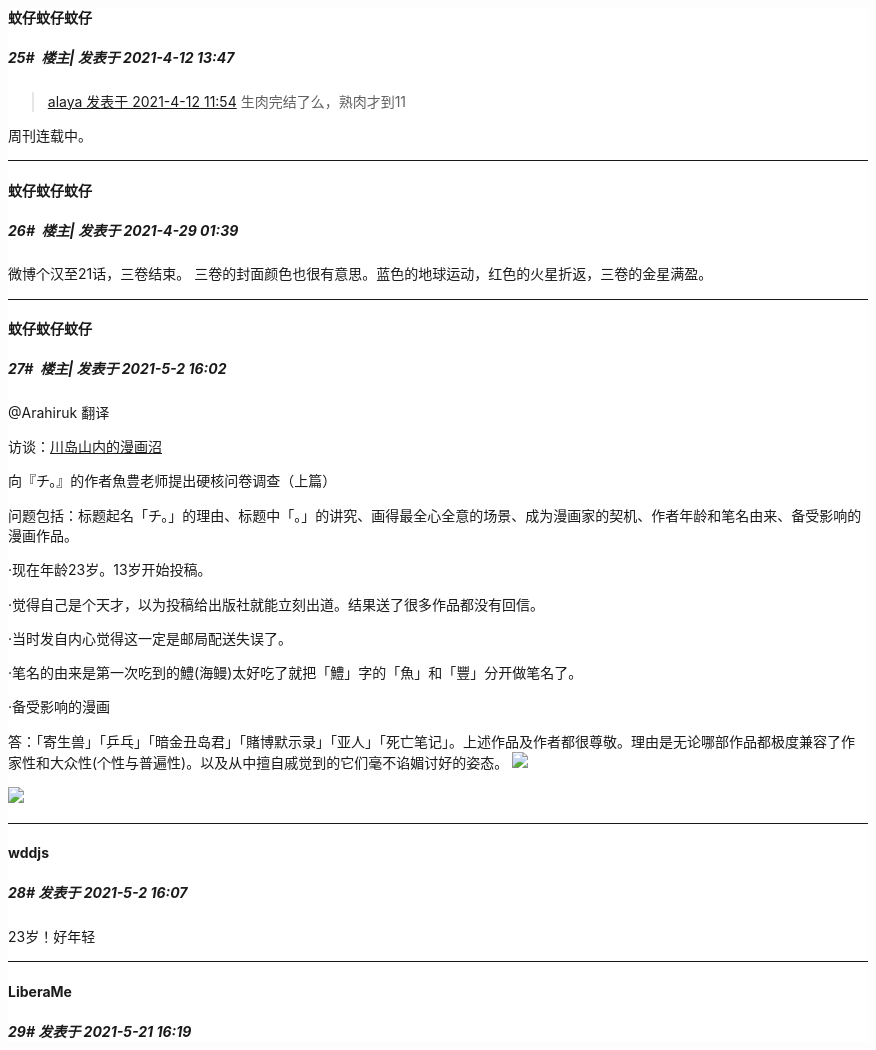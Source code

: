 ####  蚊仔蚊仔蚊仔  
##### 25#         楼主| 发表于 2021-4-12 13:47

<blockquote><a href="httphttps://bbs.saraba1st.com/2b/forum.php?mod=redirect&amp;goto=findpost&amp;pid=50912090&amp;ptid=1993618" target="_blank">alaya 发表于 2021-4-12 11:54</a>
生肉完结了么，熟肉才到11</blockquote>
周刊连载中。

*****

####  蚊仔蚊仔蚊仔  
##### 26#         楼主| 发表于 2021-4-29 01:39

微博个汉至21话，三卷结束。
三卷的封面颜色也很有意思。蓝色的地球运动，红色的火星折返，三卷的金星满盈。

*****

####  蚊仔蚊仔蚊仔  
##### 27#         楼主| 发表于 2021-5-2 16:02

@Arahiruk 翻译

访谈：[川岛山内的漫画沼](https://weibo.com/1767656800/KdAUWC0Ou?type=comment#_rnd1619942302733)

向『チ。』的作者魚豊老师提出硬核问卷调查（上篇）

问题包括：标题起名「チ。」的理由、标题中「。」的讲究、画得最全心全意的场景、成为漫画家的契机、作者年龄和笔名由来、备受影响的漫画作品。 ​​​​

·现在年龄23岁。13岁开始投稿。

·觉得自己是个天才，以为投稿给出版社就能立刻出道。结果送了很多作品都没有回信。

·当时发自内心觉得这一定是邮局配送失误了。

·笔名的由来是第一次吃到的鱧(海鳗)太好吃了就把「鱧」字的「魚」和「豐」分开做笔名了。

·备受影响的漫画

答：「寄生兽」「乒乓」「暗金丑岛君」「賭博默示录」「亚人」「死亡笔记」。上述作品及作者都很尊敬。理由是无论哪部作品都极度兼容了作家性和大众性(个性与普遍性)。以及从中擅自戚觉到的它们毫不谄媚讨好的姿态。
<img src="https://wx4.sinaimg.cn/mw1024/695c4d60gy1gq413vdv8tj20ku0z3aim.jpg" referrerpolicy="no-referrer">

<img src="https://wx4.sinaimg.cn/mw1024/695c4d60gy1gq413vxlfhj21400p0al9.jpg" referrerpolicy="no-referrer">

*****

####  wddjs  
##### 28#       发表于 2021-5-2 16:07

23岁！好年轻

*****

####  LiberaMe  
##### 29#       发表于 2021-5-21 16:19
